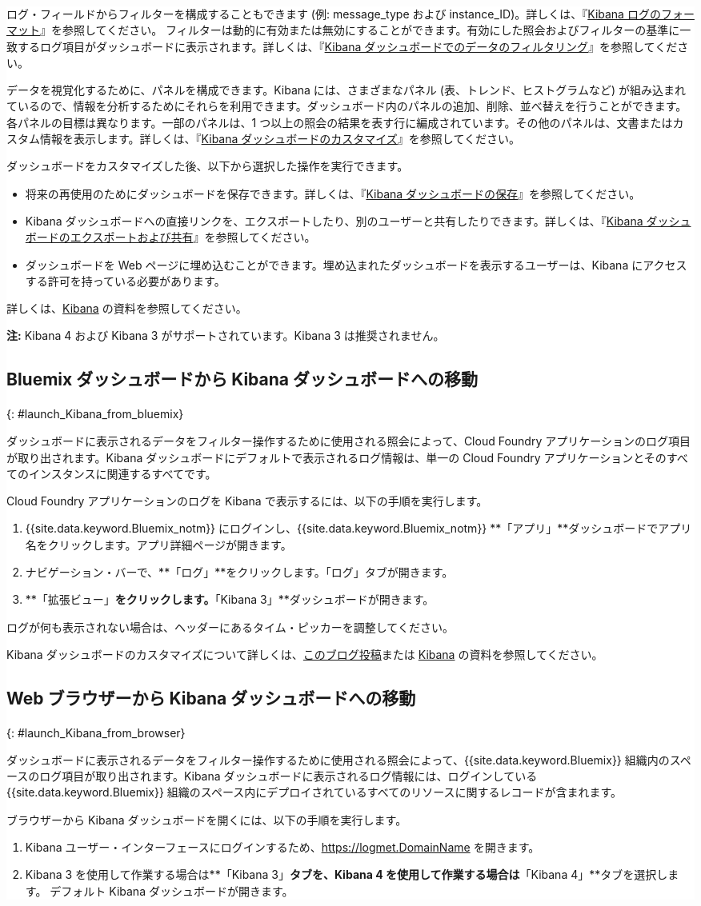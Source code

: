 ログ・フィールドからフィルターを構成することもできます (例: message_type および instance_ID)。詳しくは、『[Kibana ログのフォーマット](logging_view_kibana3.html#kibana_log_format_cf)』を参照してください。 フィルターは動的に有効または無効にすることができます。有効にした照会およびフィルターの基準に一致するログ項目がダッシュボードに表示されます。詳しくは、『[Kibana ダッシュボードでのデータのフィルタリング](logging_view_kibana3.html#filter_data_kibana_dashboard)』を参照してください。

データを視覚化するために、パネルを構成できます。Kibana には、さまざまなパネル (表、トレンド、ヒストグラムなど) が組み込まれているので、情報を分析するためにそれらを利用できます。ダッシュボード内のパネルの追加、削除、並べ替えを行うことができます。各パネルの目標は異なります。一部のパネルは、1 つ以上の照会の結果を表す行に編成されています。その他のパネルは、文書またはカスタム情報を表示します。詳しくは、『[Kibana ダッシュボードのカスタマイズ](logging_view_kibana3.html#customize_kibana_dashboard)』を参照してください。

ダッシュボードをカスタマイズした後、以下から選択した操作を実行できます。

* 将来の再使用のためにダッシュボードを保存できます。詳しくは、『[Kibana ダッシュボードの保存](logging_view_kibana3.html#save_Kibana_dashboard)』を参照してください。

* Kibana ダッシュボードへの直接リンクを、エクスポートしたり、別のユーザーと共有したりできます。詳しくは、『[Kibana ダッシュボードのエクスポートおよび共有](kibana3/logging_kibana_export_share_dashboard.html#sexporting_sharing_kibana_dash)』を参照してください。

* ダッシュボードを Web ページに埋め込むことができます。埋め込まれたダッシュボードを表示するユーザーは、Kibana にアクセスする許可を持っている必要があります。

詳しくは、[Kibana](https://www.elastic.co/guide/en/kibana/current/index.html) の資料を参照してください。

**注:** Kibana 4 および Kibana 3 がサポートされています。Kibana 3 は推奨されません。


##  Bluemix ダッシュボードから Kibana ダッシュボードへの移動
{: #launch_Kibana_from_bluemix}

ダッシュボードに表示されるデータをフィルター操作するために使用される照会によって、Cloud Foundry アプリケーションのログ項目が取り出されます。Kibana ダッシュボードにデフォルトで表示されるログ情報は、単一の Cloud Foundry アプリケーションとそのすべてのインスタンスに関連するすべてです。

Cloud Foundry アプリケーションのログを Kibana で表示するには、以下の手順を実行します。

1. {{site.data.keyword.Bluemix_notm}} にログインし、{{site.data.keyword.Bluemix_notm}} **「アプリ」**ダッシュボードでアプリ名をクリックします。アプリ詳細ページが開きます。
    
2. ナビゲーション・バーで、**「ログ」**をクリックします。「ログ」タブが開きます。 
    
3. **「拡張ビュー」**をクリックします。**「Kibana 3」**ダッシュボードが開きます。

ログが何も表示されない場合は、ヘッダーにあるタイム・ピッカーを調整してください。

Kibana ダッシュボードのカスタマイズについて詳しくは、[このブログ投稿](https://www.ibm.com/blogs/bluemix/2015/09/creating-custom-kibana-dashboard-in-bluemix/)または [Kibana](https://www.elastic.co/guide/en/kibana/current/index.html) の資料を参照してください。

##  Web ブラウザーから Kibana ダッシュボードへの移動
{: #launch_Kibana_from_browser}

ダッシュボードに表示されるデータをフィルター操作するために使用される照会によって、{{site.data.keyword.Bluemix}} 組織内のスペースのログ項目が取り出されます。Kibana ダッシュボードに表示されるログ情報には、ログインしている {{site.data.keyword.Bluemix}} 組織のスペース内にデプロイされているすべてのリソースに関するレコードが含まれます。

ブラウザーから Kibana ダッシュボードを開くには、以下の手順を実行します。

1. Kibana ユーザー・インターフェースにログインするため、[https://logmet.<span class="keyword" data-hd-keyref="DomainName">DomainName</span>](https://logmet.{DomainName}) を開きます。

2. Kibana 3 を使用して作業する場合は**「Kibana 3」**タブを、Kibana 4 を使用して作業する場合は**「Kibana 4」**タブを選択します。 デフォルト Kibana ダッシュボードが開きます。 
